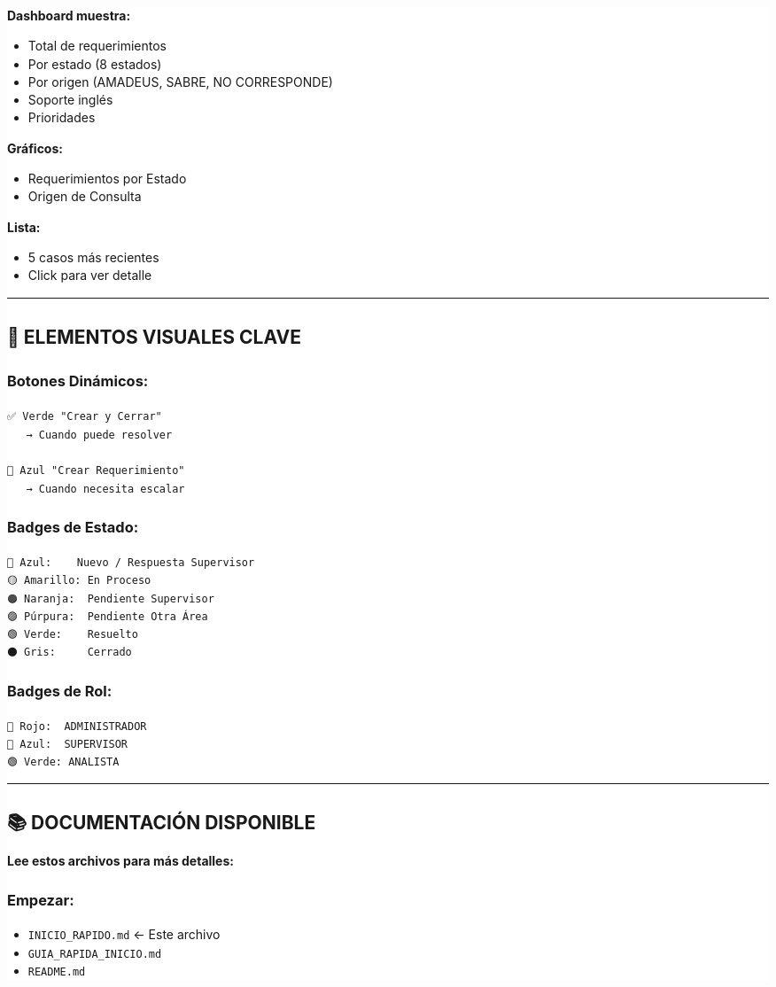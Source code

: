 **Dashboard muestra:**
- Total de requerimientos
- Por estado (8 estados)
- Por origen (AMADEUS, SABRE, NO CORRESPONDE)
- Soporte inglés
- Prioridades

**Gráficos:**
- Requerimientos por Estado
- Origen de Consulta

**Lista:**
- 5 casos más recientes
- Click para ver detalle

---

## 🎨 ELEMENTOS VISUALES CLAVE

### **Botones Dinámicos:**
```
✅ Verde "Crear y Cerrar"
   → Cuando puede resolver

🔵 Azul "Crear Requerimiento"
   → Cuando necesita escalar
```

### **Badges de Estado:**
```
🔵 Azul:    Nuevo / Respuesta Supervisor
🟡 Amarillo: En Proceso
🟠 Naranja:  Pendiente Supervisor
🟣 Púrpura:  Pendiente Otra Área
🟢 Verde:    Resuelto
⚫ Gris:     Cerrado
```

### **Badges de Rol:**
```
🔴 Rojo:  ADMINISTRADOR
🔵 Azul:  SUPERVISOR
🟢 Verde: ANALISTA
```

---

## 📚 DOCUMENTACIÓN DISPONIBLE

**Lee estos archivos para más detalles:**

### **Empezar:**
- `INICIO_RAPIDO.md` ← Este archivo
- `GUIA_RAPIDA_INICIO.md`
- `README.md`
